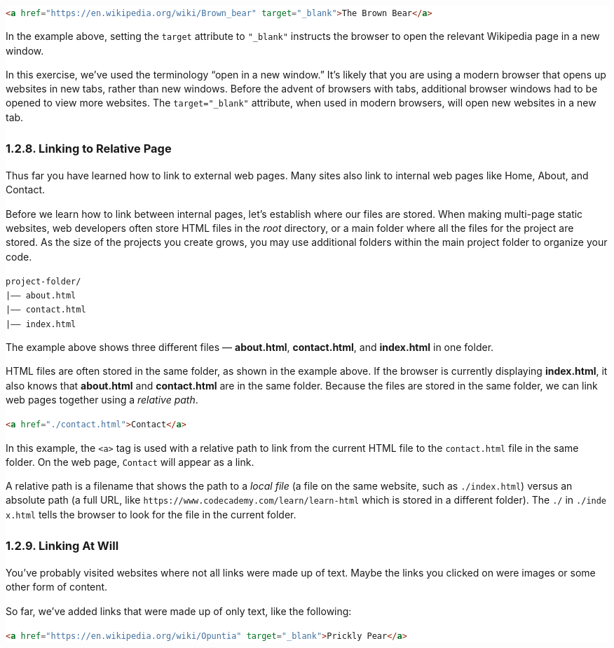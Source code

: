 ```html
<a href="https://en.wikipedia.org/wiki/Brown_bear" target="_blank">The Brown Bear</a>
```
In the example above, setting the `target` attribute to `"_blank"` instructs the browser to open the relevant Wikipedia page in a new window.

In this exercise, we’ve used the terminology “open in a new window.” It’s likely that you are using a modern browser that opens up websites in new tabs, rather than new windows. Before the advent of browsers with tabs, additional browser windows had to be opened to view more websites. The `target="_blank"` attribute, when used in modern browsers, will open new websites in a new tab.


### 1.2.8. Linking to Relative Page
Thus far you have learned how to link to external web pages. Many sites also link to internal web pages like Home, About, and Contact.

Before we learn how to link between internal pages, let’s establish where our files are stored. When making multi-page static websites, web developers often store HTML files in the *root* directory, or a main folder where all the files for the project are stored. As the size of the projects you create grows, you may use additional folders within the main project folder to organize your code.

```
project-folder/
|—— about.html
|—— contact.html
|—— index.html
```

The example above shows three different files — **about.html**, **contact.html**, and **index.html** in one folder.

HTML files are often stored in the same folder, as shown in the example above. If the browser is currently displaying **index.html**, it also knows that **about.html** and **contact.html** are in the same folder. Because the files are stored in the same folder, we can link web pages together using a *relative path*.

```html
<a href="./contact.html">Contact</a>
```

In this example, the `<a>` tag is used with a relative path to link from the current HTML file to the `contact.html` file in the same folder. On the web page, `Contact` will appear as a link.

A relative path is a filename that shows the path to a *local file* (a file on the same website, such as `./index.html`) versus an absolute path (a full URL, like `https://www.codecademy.com/learn/learn-html` which is stored in a different folder). The `./` in `./index.html` tells the browser to look for the file in the current folder.

### 1.2.9. Linking At Will
You’ve probably visited websites where not all links were made up of text. Maybe the links you clicked on were images or some other form of content.

So far, we’ve added links that were made up of only text, like the following:

```html
<a href="https://en.wikipedia.org/wiki/Opuntia" target="_blank">Prickly Pear</a>
```
